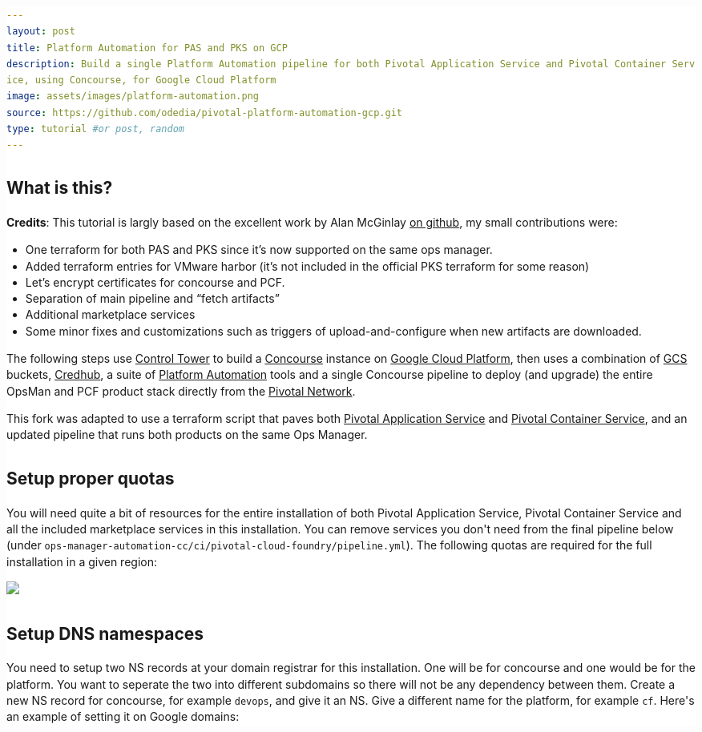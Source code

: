 ```yaml
---
layout: post
title: Platform Automation for PAS and PKS on GCP
description: Build a single Platform Automation pipeline for both Pivotal Application Service and Pivotal Container Service, using Concourse, for Google Cloud Platform
image: assets/images/platform-automation.png
source: https://github.com/odedia/pivotal-platform-automation-gcp.git
type: tutorial #or post, random
---
```

## What is this?

**Credits**: This tutorial is largly based on the excellent work by Alan McGinlay [on github](https://github.com/amcginlay/ops-manager-automation-cc), my small contributions were:
- One terraform for both PAS and PKS since it’s now supported on the same ops manager.
- Added terraform entries for VMware harbor (it’s not included in the official PKS terraform for some reason)
- Let’s encrypt certificates for concourse and PCF.
- Separation of main pipeline and “fetch artifacts”
- Additional marketplace services
- Some minor fixes and customizations such as triggers of upload-and-configure when new artifacts are downloaded.


The following steps use [Control Tower](https://github.com/EngineerBetter/control-tower) to build a [Concourse](https://concourse-ci.org/) instance on [Google Cloud Platform](https://cloud.google.com/), then uses a combination of [GCS](https://cloud.google.com/storage/) buckets, [Credhub](https://docs.cloudfoundry.org/credhub/), a suite of [Platform Automation](http://docs.pivotal.io/platform-automation) tools and a single Concourse pipeline to deploy (and upgrade) the entire OpsMan and PCF product stack directly from the [Pivotal Network](https://network.pivotal.io).

This fork was adapted to use a terraform script that paves both [Pivotal Application Service](https://pivotal.io/platform/pivotal-application-service) and [Pivotal Container Service](https://pivotal.io/platform/pivotal-container-service), and an updated pipeline that runs both products on the same Ops Manager.

## Setup proper quotas

You will need quite a bit of resources for the entire installation of both Pivotal Application Service, Pivotal Container Service and all the included marketplace services in this installation. You can remove services you don't need from the final pipeline below (under `ops-manager-automation-cc/ci/pivotal-cloud-foundry/pipeline.yml`). The following quotas are required for the full installation in a given region:

![]({{page.base_url}}/assets/images/quotas.png)

## Setup DNS namespaces

You need to setup two NS records at your domain registrar for this installation. One will be for concourse and one would be for the platform. You want to seperate the two into different subdomains so there will not be any dependency between them. 
Create a new NS record for concourse, for example `devops`, and give it an NS. Give a different name for the platform, for example `cf`. Here's an example of setting it on Google domains:
